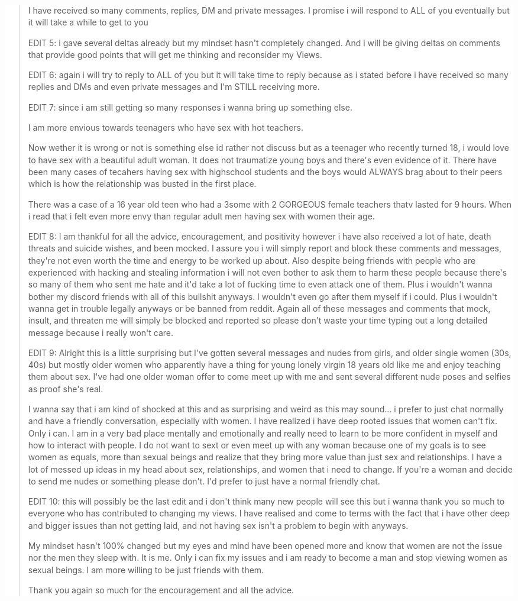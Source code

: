 > I have received so many comments, replies, DM and private messages. I promise i will respond to ALL of you eventually but it will take a while to get to you
> 
> EDIT 5: i gave several deltas already but my mindset hasn't completely changed. And i will be giving deltas on comments that provide good points that will get me thinking and reconsider my Views.
> 
> EDIT 6: again i will try to reply to ALL of you but it will take time to reply because as i stated before i have received so many replies and DMs and even private messages and I'm STILL receiving more.
> 
> EDIT 7: since i am still getting so many responses i wanna bring up something else. 
> 
> I am more envious towards teenagers who have sex with hot teachers. 
> 
> Now wether it is wrong or not is something else id rather not discuss but as a teenager who recently turned 18, i would love to have sex with a beautiful adult woman. 
> It does not traumatize young boys and there's even evidence of it.
> There have been many cases of tecahers having sex with highschool students and the boys would ALWAYS brag about to their peers which is how the relationship was busted in the first place.
> 
> There was a case of a 16 year old teen who had a 3some with 2 GORGEOUS female teachers thatv lasted for 9 hours. When i read that i felt even more envy than regular adult men having sex with women their age.
> 
> EDIT 8: I am thankful for all the advice, encouragement, and positivity however i have also received a lot of hate, death threats and suicide wishes, and been mocked. I assure you i will simply report and block these comments and messages, they're not even worth the time and energy to be worked up about. Also despite being friends with people who are experienced with hacking and stealing information i will not even bother to ask them to harm these people because there's so many of them who sent me hate and it'd take a lot of fucking time to even attack one of them.  Plus i wouldn't wanna bother my discord friends with all of this bullshit anyways. I wouldn't even go after them myself if i could. Plus i wouldn't wanna get in trouble legally anyways or be banned from reddit. 
> Again all of these messages and comments that mock, insult, and threaten me will simply be blocked and reported so please don't waste your time typing out a long detailed message because i really won't care.
> 
> 
> EDIT 9: Alright this is a little surprising but I've gotten several messages and nudes from girls, and older single women (30s, 40s) but mostly older women who apparently have a thing for young lonely virgin 18 years old like me and enjoy teaching them about sex. I've had one older woman offer to come meet up with me and sent several different nude poses and selfies as proof she's real. 
> 
> I wanna say that i am kind of shocked at this and as surprising and weird as this may sound... i prefer to just chat normally and have a friendly conversation, especially with women. I have realized i have deep rooted issues that women can't fix. Only i can. I am in a very bad place mentally and emotionally and really need to learn to be more confident in myself and how to interact with people. I do not want to sext or even meet up with any woman because one of my goals is to see women as equals, more than sexual beings and realize that they bring more value than just sex and relationships. I have a lot of messed up ideas in my head about sex, relationships, and women that i need to change.
> If you're a woman and decide to send me nudes or something please don't. I'd prefer to just have a normal friendly chat.
> 
> EDIT 10: this will possibly be the last edit and i don't think many new people will see this but i wanna
> thank you so much to everyone who has contributed to changing my views. I have realised and come to terms with the fact that i have other deep and bigger issues than not getting laid, and not having sex isn't a problem to begin with anyways. 
> 
> My mindset hasn't 100% changed but my eyes and mind have been opened more and know that women are not the issue nor the men they sleep with. It is me. Only i can fix my issues and i am ready to become a man and stop viewing women as sexual beings. I am more willing to be just friends with them. 
> 
> Thank you again so much for the encouragement and all the advice. 
